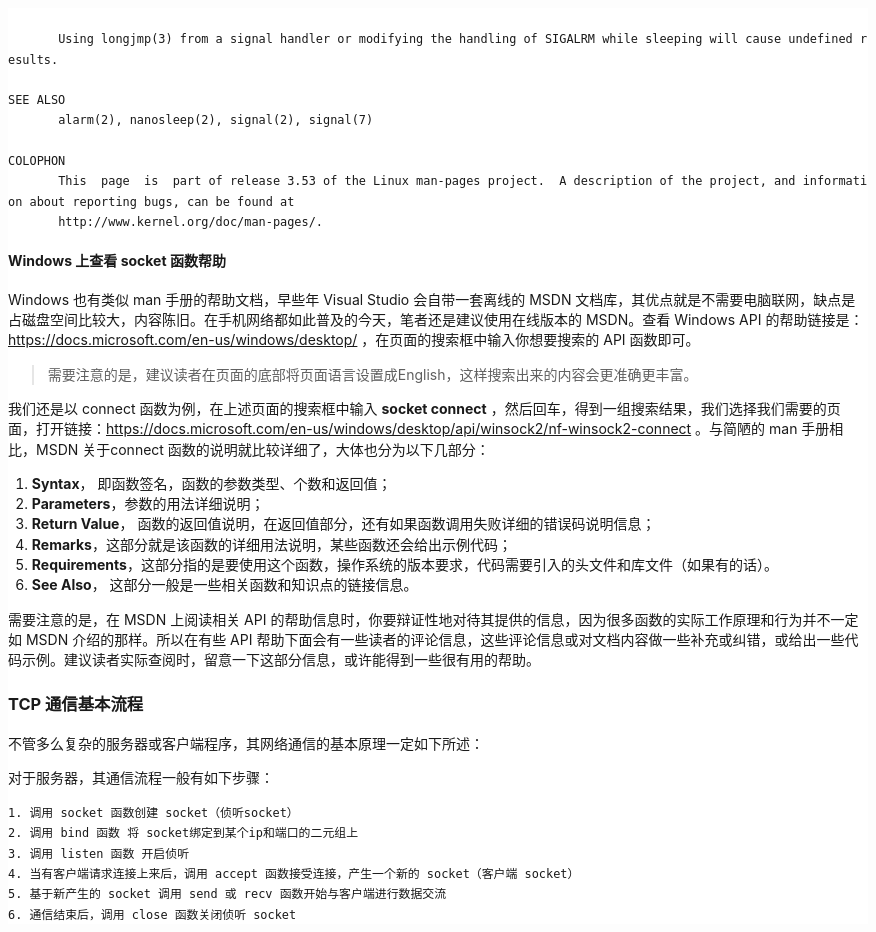 ```

       Using longjmp(3) from a signal handler or modifying the handling of SIGALRM while sleeping will cause undefined results.

SEE ALSO
       alarm(2), nanosleep(2), signal(2), signal(7)

COLOPHON
       This  page  is  part of release 3.53 of the Linux man-pages project.  A description of the project, and information about reporting bugs, can be found at
       http://www.kernel.org/doc/man-pages/.
```



#### Windows 上查看 socket 函数帮助

Windows 也有类似 man 手册的帮助文档，早些年 Visual Studio 会自带一套离线的 MSDN 文档库，其优点就是不需要电脑联网，缺点是占磁盘空间比较大，内容陈旧。在手机网络都如此普及的今天，笔者还是建议使用在线版本的 MSDN。查看 Windows API 的帮助链接是：https://docs.microsoft.com/en-us/windows/desktop/  ，在页面的搜索框中输入你想要搜索的 API 函数即可。

> 需要注意的是，建议读者在页面的底部将页面语言设置成English，这样搜索出来的内容会更准确更丰富。





我们还是以 connect 函数为例，在上述页面的搜索框中输入 **socket connect** ，然后回车，得到一组搜索结果，我们选择我们需要的页面，打开链接：https://docs.microsoft.com/en-us/windows/desktop/api/winsock2/nf-winsock2-connect 。与简陋的 man 手册相比，MSDN 关于connect 函数的说明就比较详细了，大体也分为以下几部分：

1. **Syntax**， 即函数签名，函数的参数类型、个数和返回值；
2. **Parameters**，参数的用法详细说明；
3. **Return Value**， 函数的返回值说明，在返回值部分，还有如果函数调用失败详细的错误码说明信息；
4. **Remarks**，这部分就是该函数的详细用法说明，某些函数还会给出示例代码；
5. **Requirements**，这部分指的是要使用这个函数，操作系统的版本要求，代码需要引入的头文件和库文件（如果有的话）。
6. **See Also**， 这部分一般是一些相关函数和知识点的链接信息。



需要注意的是，在 MSDN 上阅读相关 API 的帮助信息时，你要辩证性地对待其提供的信息，因为很多函数的实际工作原理和行为并不一定如 MSDN 介绍的那样。所以在有些 API 帮助下面会有一些读者的评论信息，这些评论信息或对文档内容做一些补充或纠错，或给出一些代码示例。建议读者实际查阅时，留意一下这部分信息，或许能得到一些很有用的帮助。



### TCP 通信基本流程

不管多么复杂的服务器或客户端程序，其网络通信的基本原理一定如下所述：

对于服务器，其通信流程一般有如下步骤：

```
1. 调用 socket 函数创建 socket（侦听socket）
2. 调用 bind 函数 将 socket绑定到某个ip和端口的二元组上
3. 调用 listen 函数 开启侦听
4. 当有客户端请求连接上来后，调用 accept 函数接受连接，产生一个新的 socket（客户端 socket）
5. 基于新产生的 socket 调用 send 或 recv 函数开始与客户端进行数据交流
6. 通信结束后，调用 close 函数关闭侦听 socket
```
